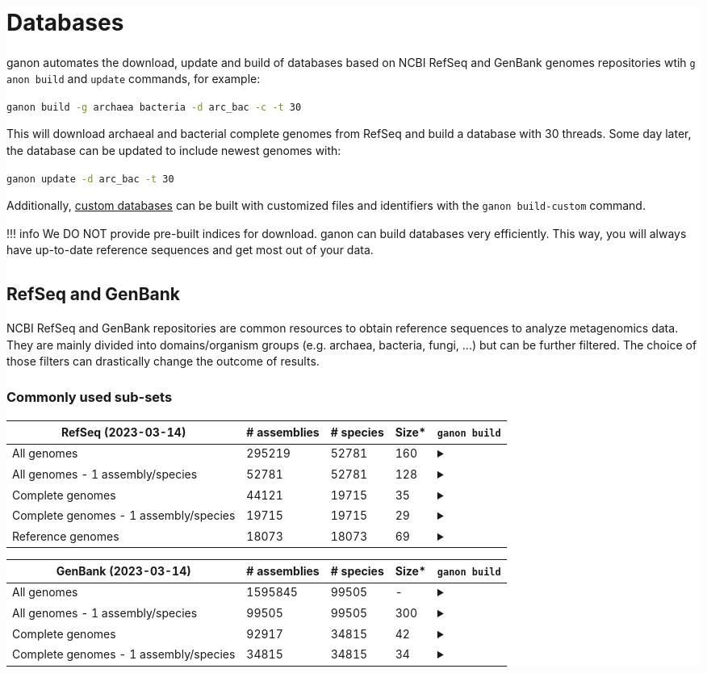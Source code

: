 # Databases

ganon automates the download, update and build of databases based on NCBI RefSeq and GenBank genomes repositories wtih `ganon build` and `update` commands, for example:

```bash
ganon build -g archaea bacteria -d arc_bac -c -t 30
```

This will download archaeal and bacterial complete genomes from RefSeq and build a database with 30 threads. Some day later, the database can be updated to include newest genomes with:


```bash
ganon update -d arc_bac -t 30
```

Additionally, [custom databases](custom_databases.md) can be built with customized files and identifiers with the `ganon build-custom` command.

!!! info
    We DO NOT provide pre-built indices for download. ganon can build databases very efficiently. This way, you will always have up-to-date reference sequences and get most out of your data.

## RefSeq and GenBank

NCBI RefSeq and GenBank repositories are common resources to obtain reference sequences to analyze metagenomics data. They are mainly divided into domains/organism groups (e.g. archaea, bacteria, fungi, ...) but can be further filtered. The choice of those filters can drastically change the outcome of results.


### Commonly used sub-sets

| RefSeq (2023-03-14) | # assemblies | # species | Size* | `ganon build` |
|---|---|---|---|---|
| All genomes | 295219 | 52781 | 160 | <details><summary></summary></details> |
| All genomes - 1 assembly/species | 52781 | 52781 | 128 | <details><summary></summary></details> |
| Complete genomes | 44121 | 19715 | 35 | <details><summary></summary></details> |
| Complete genomes - 1 assembly/species | 19715 | 19715 | 29 | <details><summary></summary></details> |
| Reference genomes | 18073 | 18073 | 69 | <details><summary></summary></details> |

| GenBank (2023-03-14) | # assemblies | # species | Size* | `ganon build`  |
|---|---|---|---|---|
| All genomes | 1595845 | 99505 | - | <details><summary></summary></details> |
| All genomes - 1 assembly/species | 99505 | 99505 | 300 | <details><summary></summary></details> |
| Complete genomes | 92917 | 34815 | 42 | <details><summary></summary></details> |
| Complete genomes - 1 assembly/species | 34815 | 34815 | 34 | <details><summary></summary></details> |
